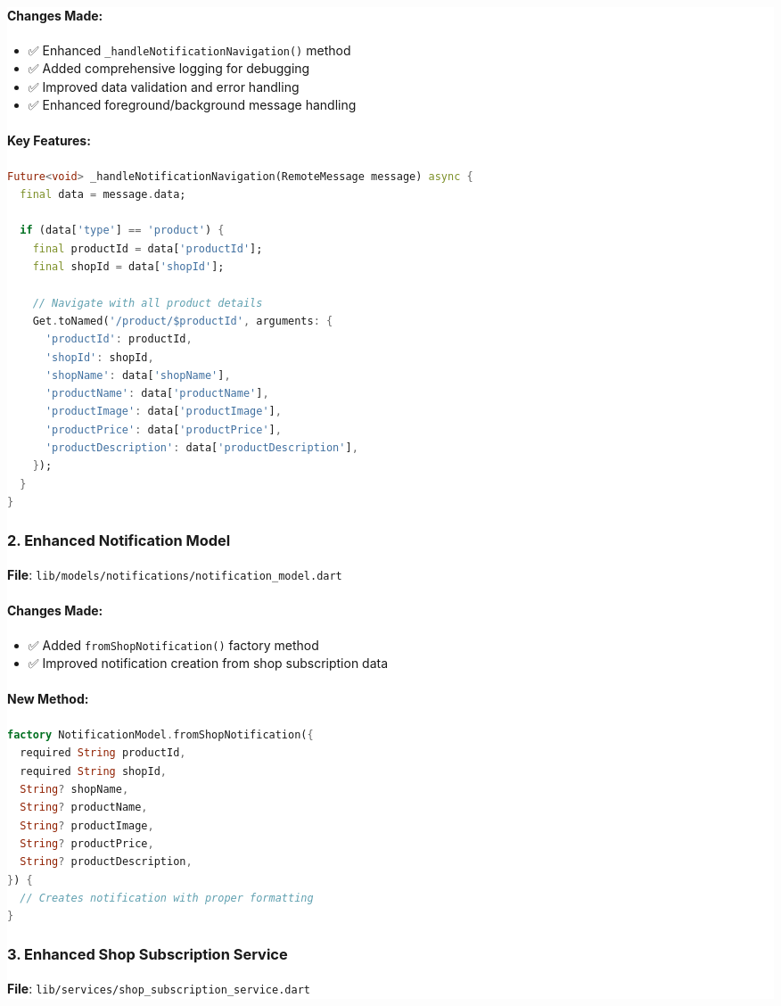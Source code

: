 #### Changes Made:
- ✅ Enhanced `_handleNotificationNavigation()` method
- ✅ Added comprehensive logging for debugging
- ✅ Improved data validation and error handling
- ✅ Enhanced foreground/background message handling

#### Key Features:
```dart
Future<void> _handleNotificationNavigation(RemoteMessage message) async {
  final data = message.data;
  
  if (data['type'] == 'product') {
    final productId = data['productId'];
    final shopId = data['shopId'];
    
    // Navigate with all product details
    Get.toNamed('/product/$productId', arguments: {
      'productId': productId,
      'shopId': shopId,
      'shopName': data['shopName'],
      'productName': data['productName'],
      'productImage': data['productImage'],
      'productPrice': data['productPrice'],
      'productDescription': data['productDescription'],
    });
  }
}
```

### 2. Enhanced Notification Model
**File**: `lib/models/notifications/notification_model.dart`

#### Changes Made:
- ✅ Added `fromShopNotification()` factory method
- ✅ Improved notification creation from shop subscription data

#### New Method:
```dart
factory NotificationModel.fromShopNotification({
  required String productId,
  required String shopId,
  String? shopName,
  String? productName,
  String? productImage,
  String? productPrice,
  String? productDescription,
}) {
  // Creates notification with proper formatting
}
```

### 3. Enhanced Shop Subscription Service
**File**: `lib/services/shop_subscription_service.dart`
